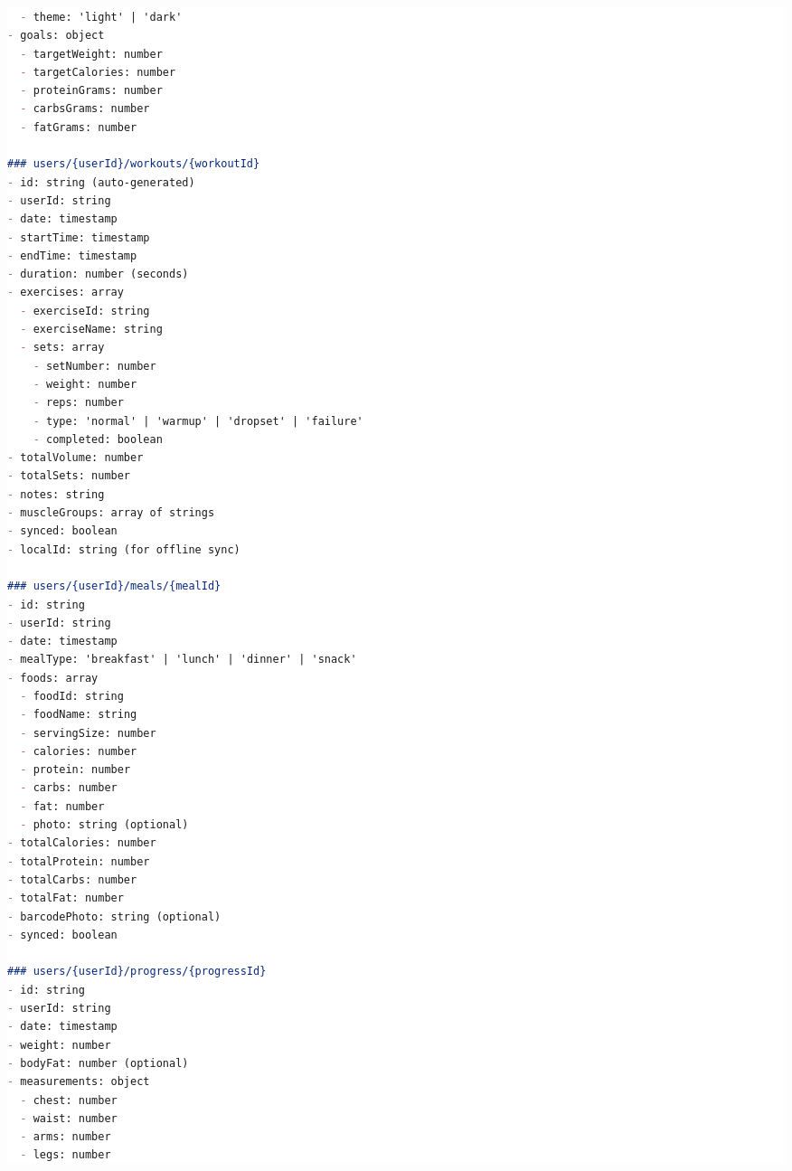 ```markdown
  - theme: 'light' | 'dark'
- goals: object
  - targetWeight: number
  - targetCalories: number
  - proteinGrams: number
  - carbsGrams: number
  - fatGrams: number

### users/{userId}/workouts/{workoutId}
- id: string (auto-generated)
- userId: string
- date: timestamp
- startTime: timestamp
- endTime: timestamp
- duration: number (seconds)
- exercises: array
  - exerciseId: string
  - exerciseName: string
  - sets: array
    - setNumber: number
    - weight: number
    - reps: number
    - type: 'normal' | 'warmup' | 'dropset' | 'failure'
    - completed: boolean
- totalVolume: number
- totalSets: number
- notes: string
- muscleGroups: array of strings
- synced: boolean
- localId: string (for offline sync)

### users/{userId}/meals/{mealId}
- id: string
- userId: string
- date: timestamp
- mealType: 'breakfast' | 'lunch' | 'dinner' | 'snack'
- foods: array
  - foodId: string
  - foodName: string
  - servingSize: number
  - calories: number
  - protein: number
  - carbs: number
  - fat: number
  - photo: string (optional)
- totalCalories: number
- totalProtein: number
- totalCarbs: number
- totalFat: number
- barcodePhoto: string (optional)
- synced: boolean

### users/{userId}/progress/{progressId}
- id: string
- userId: string
- date: timestamp
- weight: number
- bodyFat: number (optional)
- measurements: object
  - chest: number
  - waist: number
  - arms: number
  - legs: number
```